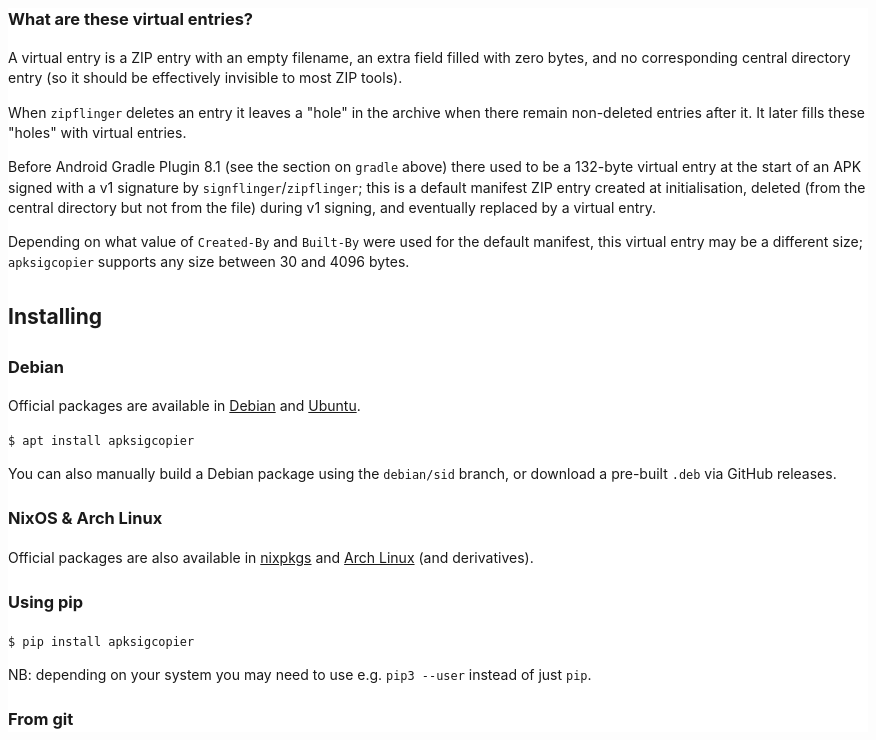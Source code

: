 ### What are these virtual entries?

A virtual entry is a ZIP entry with an empty filename, an extra field filled
with zero bytes, and no corresponding central directory entry (so it should be
effectively invisible to most ZIP tools).

When `zipflinger` deletes an entry it leaves a "hole" in the archive when there
remain non-deleted entries after it.  It later fills these "holes" with virtual
entries.

Before Android Gradle Plugin 8.1 (see the section on `gradle` above) there used
to be a 132-byte virtual entry at the start of an APK signed with a v1 signature
by `signflinger`/`zipflinger`; this is a default manifest ZIP entry created at
initialisation, deleted (from the central directory but not from the file)
during v1 signing, and eventually replaced by a virtual entry.

Depending on what value of `Created-By` and `Built-By` were used for the default
manifest, this virtual entry may be a different size; `apksigcopier` supports
any size between 30 and 4096 bytes.



## Installing

### Debian

Official packages are available in
[Debian](https://packages.debian.org/apksigcopier) and
[Ubuntu](https://packages.ubuntu.com/apksigcopier).

```bash
$ apt install apksigcopier
```

You can also manually build a Debian package using the `debian/sid`
branch, or download a pre-built `.deb` via GitHub releases.

### NixOS & Arch Linux

Official packages are also available in
[nixpkgs](https://search.nixos.org/packages?query=apksigcopier) and
[Arch Linux](https://archlinux.org/packages/community/any/apksigcopier/)
(and derivatives).

### Using pip

```bash
$ pip install apksigcopier
```

NB: depending on your system you may need to use e.g. `pip3 --user`
instead of just `pip`.

### From git
